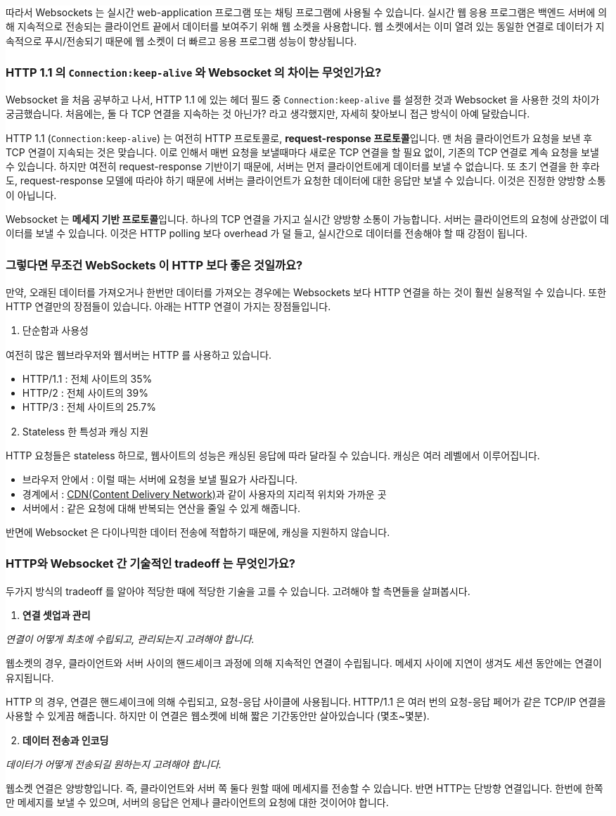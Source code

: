 따라서 Websockets 는 실시간 web-application 프로그램 또는 채팅 프로그램에 사용될 수 있습니다. 실시간 웹 응용 프로그램은 백엔드 서버에 의해 지속적으로 전송되는 클라이언트 끝에서 데이터를 보여주기 위해 웹 소켓을 사용합니다. 웹 소켓에서는 이미 열려 있는 동일한 연결로 데이터가 지속적으로 푸시/전송되기 때문에 웹 소켓이 더 빠르고 응용 프로그램 성능이 향상됩니다.

### HTTP 1.1 의 `Connection:keep-alive` 와 Websocket 의 차이는 무엇인가요?

Websocket 을 처음 공부하고 나서, HTTP 1.1 에 있는 헤더 필드 중  `Connection:keep-alive` 를 설정한 것과 Websocket 을 사용한 것의 차이가 궁금했습니다. 처음에는, 둘 다 TCP 연결을 지속하는 것 아닌가? 라고 생각했지만, 자세히 찾아보니 접근 방식이 아예 달랐습니다. 

HTTP 1.1 (`Connection:keep-alive`) 는 여전히 HTTP 프로토콜로, **request-response 프로토콜**입니다. 맨 처음 클라이언트가 요청을 보낸 후 TCP 연결이 지속되는 것은 맞습니다. 이로 인해서 매번 요청을 보낼때마다 새로운 TCP 연결을 할 필요 없이, 기존의 TCP 연결로 계속 요청을 보낼 수 있습니다. 하지만 여전히 request-response 기반이기 때문에, 서버는 먼저 클라이언트에게 데이터를 보낼 수 없습니다. 또 초기 연결을 한 후라도, request-response 모델에 따라야 하기 때문에 서버는 클라이언트가 요청한 데이터에 대한 응답만 보낼 수 있습니다. 이것은 진정한 양방향 소통이 아닙니다.

Websocket 는 **메세지 기반 프로토콜**입니다. 하나의 TCP 연결을 가지고 실시간 양방향 소통이 가능합니다. 서버는 클라이언트의 요청에 상관없이 데이터를 보낼 수 있습니다. 이것은 HTTP polling 보다 overhead 가 덜 들고, 실시간으로 데이터를 전송해야 할 때 강점이 됩니다. 


### 그렇다면 무조건 WebSockets 이 HTTP 보다 좋은 것일까요? 

만약, 오래된 데이터를 가져오거나 한번만 데이터를 가져오는 경우에는 Websockets 보다 HTTP 연결을 하는 것이 훨씬 실용적일 수 있습니다. 또한 HTTP 연결만의 장점들이 있습니다. 아래는 HTTP 연결이 가지는 장점들입니다. 
1. 단순함과 사용성

여전히 많은 웹브라우저와 웹서버는 HTTP 를 사용하고 있습니다.
- HTTP/1.1 : 전체 사이트의 35%
- HTTP/2 : 전체 사이트의 39%
- HTTP/3 : 전체 사이트의 25.7%

2. Stateless 한 특성과 캐싱 지원

HTTP 요청들은 stateless 하므로, 웹사이트의 성능은 캐싱된 응답에 따라 달라질 수 있습니다. 캐싱은 여러 레벨에서 이루어집니다. 
- 브라우저 안에서 : 이럴 때는 서버에 요청을 보낼 필요가 사라집니다.
- 경계에서 : [CDN(Content Delivery Network)](https://www.cloudflare.com/learning/cdn/what-is-a-cdn/)과 같이 사용자의 지리적 위치와 가까운 곳  
- 서버에서 : 같은 요청에 대해 반복되는 연산을 줄일 수 있게 해줍니다.

반면에 Websocket 은 다이나믹한 데이터 전송에 적합하기 때문에, 캐싱을 지원하지 않습니다. 

### HTTP와 Websocket 간 기술적인 tradeoff 는 무엇인가요?

두가지 방식의 tradeoff 를 알아야 적당한 때에 적당한 기술을 고를 수 있습니다. 고려해야 할 측면들을 살펴봅시다. 

1. **연결 셋업과 관리** 

*연결이 어떻게 최초에 수립되고, 관리되는지 고려해야 합니다.*

웹소켓의 경우, 클라이언트와 서버 사이의 핸드셰이크 과정에 의해 지속적인 연결이 수립됩니다. 메세지 사이에 지연이 생겨도 세션 동안에는 연결이 유지됩니다. 

HTTP 의 경우, 연결은 핸드셰이크에 의해 수립되고, 요청-응답 사이클에 사용됩니다. HTTP/1.1 은 여러 번의 요청-응답 페어가 같은 TCP/IP 연결을 사용할 수 있게끔 해줍니다. 하지만 이 연결은 웹소켓에 비해 짧은 기간동안만 살아있습니다 (몇초~몇분). 

2.  **데이터 전송과 인코딩**

*데이터가 어떻게 전송되길 원하는지 고려해야 합니다.*

웹소켓 연결은 양방향입니다. 즉, 클라이언트와 서버 쪽 둘다 원할 때에 메세지를 전송할 수 있습니다. 반면 HTTP는 단방향 연결입니다. 한번에 한쪽만 메세지를 보낼 수 있으며, 서버의 응답은 언제나 클라이언트의 요청에 대한 것이어야 합니다. 
